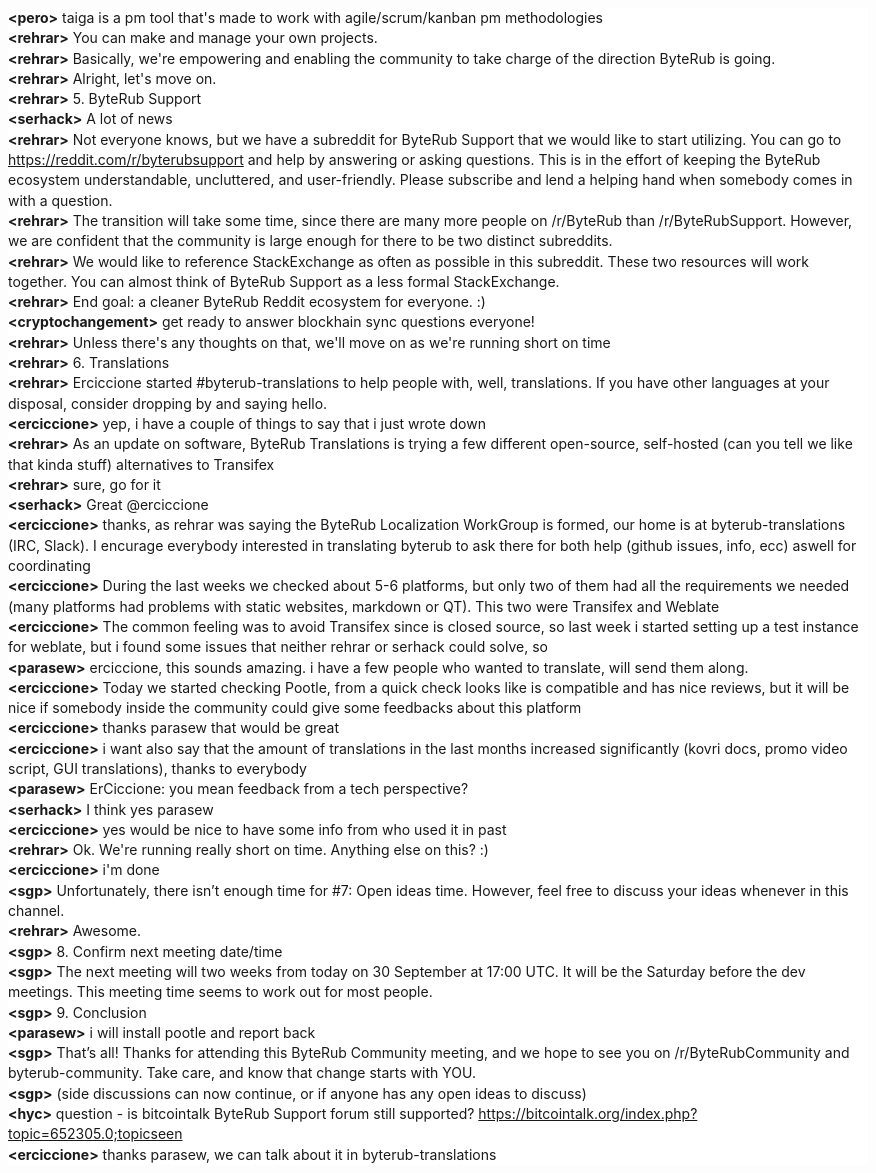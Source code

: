 **\<pero>** taiga is a pm tool that's made to work with agile/scrum/kanban pm methodologies  
**\<rehrar>** You can make and manage your own projects.  
**\<rehrar>** Basically, we're empowering and enabling the community to take charge of the direction ByteRub is going.  
**\<rehrar>** Alright, let's move on.  
**\<rehrar>** 5. ByteRub Support  
**\<serhack>** A lot  of news  
**\<rehrar>** Not everyone knows, but we have a subreddit for ByteRub Support that  we would like to start utilizing. You can go to  https://reddit.com/r/byterubsupport and help by answering or asking  questions. This is in the effort of keeping the ByteRub ecosystem  understandable, uncluttered, and user-friendly. Please subscribe and lend a helping hand when somebody comes in with a question.  
**\<rehrar>** The transition will take some time, since there are many more people  on /r/ByteRub than /r/ByteRubSupport. However, we are confident that the  community is large enough for there to be two distinct subreddits.  
**\<rehrar>** We would like to reference StackExchange as often as possible in this  subreddit. These two resources will work together. You can almost think  of ByteRub Support as a less formal StackExchange.  
**\<rehrar>** End goal: a cleaner ByteRub Reddit ecosystem for everyone. :)  
**\<cryptochangement>** get ready to answer blockhain sync questions everyone!  
**\<rehrar>** Unless there's any thoughts on that, we'll move on as we're running short on time  
**\<rehrar>** 6. Translations  
**\<rehrar>** Erciccione started #byterub-translations to help people with, well, translations. If you have other languages at your disposal, consider dropping by and saying hello.  
**\<erciccione>** yep, i have a couple of things to say that i just wrote down  
**\<rehrar>** As an update on software, ByteRub Translations is trying a few different open-source, self-hosted (can you tell we like that kinda stuff) alternatives to Transifex  
**\<rehrar>** sure, go for it  
**\<serhack>** Great @erciccione  
**\<erciccione>** thanks, as rehrar was saying the ByteRub Localization WorkGroup is formed, our home is at byterub-translations (IRC, Slack). I encurage everybody interested in translating byterub to ask there for both help (github issues, info, ecc) aswell for coordinating  
**\<erciccione>** During the last weeks we checked about 5-6 platforms, but only two of them had all the requirements we needed (many platforms had problems with static websites, markdown or QT). This two were Transifex and Weblate  
**\<erciccione>** The common feeling was to avoid Transifex since is closed source, so last week i started setting up a test instance for weblate, but i found some issues that neither rehrar or serhack could solve, so  
**\<parasew>** erciccione, this sounds amazing. i have a few people who wanted to translate, will send them along.  
**\<erciccione>** Today we started checking Pootle, from a quick check looks like is compatible and has nice reviews, but it will be nice if somebody inside the community could give some feedbacks about this platform  
**\<erciccione>** thanks parasew that would be great  
**\<erciccione>** i want also say that the amount of translations in the last months increased significantly (kovri docs, promo video script, GUI translations), thanks to everybody  
**\<parasew>** ErCiccione: you mean feedback from a tech perspective?  
**\<serhack>** I think yes parasew  
**\<erciccione>** yes would be nice to have some info from who used it in past  
**\<rehrar>** Ok. We're running really short on time. Anything else on this? :)  
**\<erciccione>** i'm done  
**\<sgp>** Unfortunately, there isn’t enough time for #7: Open ideas time. However, feel free to discuss your ideas whenever in this channel.  
**\<rehrar>** Awesome.  
**\<sgp>** 8. Confirm next meeting date/time  
**\<sgp>** The next meeting will two weeks from today on 30 September at 17:00 UTC. It will be the Saturday before the dev meetings. This meeting time seems to work out for most people.  
**\<sgp>** 9. Conclusion  
**\<parasew>** i will install pootle and report back  
**\<sgp>** That’s all! Thanks for attending this ByteRub Community meeting, and we hope to see you on /r/ByteRubCommunity and byterub-community. Take care, and know that change starts with YOU.  
**\<sgp>** (side discussions can now continue, or if anyone has any open ideas to discuss)  
**\<hyc>** question - is bitcointalk ByteRub Support forum still supported? https://bitcointalk.org/index.php?topic=652305.0;topicseen  
**\<erciccione>** thanks parasew, we can talk about it in byterub-translations  